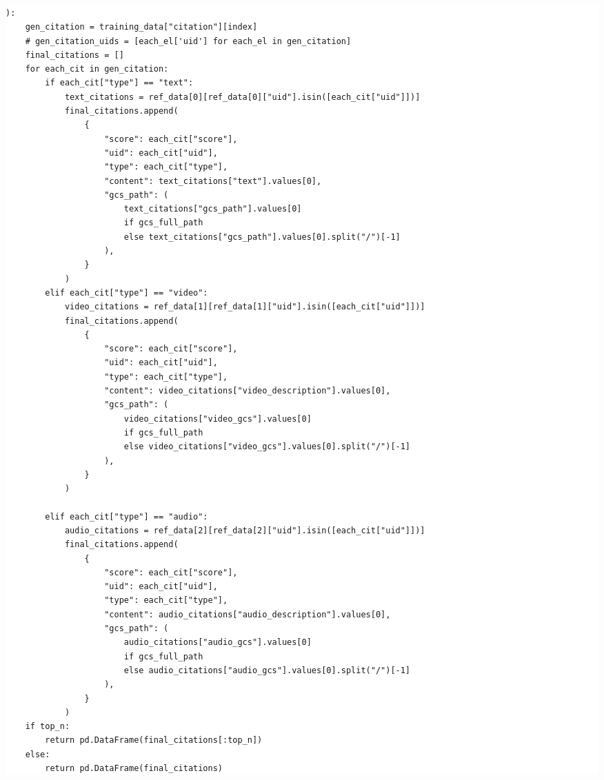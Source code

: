 ```
):
    gen_citation = training_data["citation"][index]
    # gen_citation_uids = [each_el['uid'] for each_el in gen_citation]
    final_citations = []
    for each_cit in gen_citation:
        if each_cit["type"] == "text":
            text_citations = ref_data[0][ref_data[0]["uid"].isin([each_cit["uid"]])]
            final_citations.append(
                {
                    "score": each_cit["score"],
                    "uid": each_cit["uid"],
                    "type": each_cit["type"],
                    "content": text_citations["text"].values[0],
                    "gcs_path": (
                        text_citations["gcs_path"].values[0]
                        if gcs_full_path
                        else text_citations["gcs_path"].values[0].split("/")[-1]
                    ),
                }
            )
        elif each_cit["type"] == "video":
            video_citations = ref_data[1][ref_data[1]["uid"].isin([each_cit["uid"]])]
            final_citations.append(
                {
                    "score": each_cit["score"],
                    "uid": each_cit["uid"],
                    "type": each_cit["type"],
                    "content": video_citations["video_description"].values[0],
                    "gcs_path": (
                        video_citations["video_gcs"].values[0]
                        if gcs_full_path
                        else video_citations["video_gcs"].values[0].split("/")[-1]
                    ),
                }
            )

        elif each_cit["type"] == "audio":
            audio_citations = ref_data[2][ref_data[2]["uid"].isin([each_cit["uid"]])]
            final_citations.append(
                {
                    "score": each_cit["score"],
                    "uid": each_cit["uid"],
                    "type": each_cit["type"],
                    "content": audio_citations["audio_description"].values[0],
                    "gcs_path": (
                        audio_citations["audio_gcs"].values[0]
                        if gcs_full_path
                        else audio_citations["audio_gcs"].values[0].split("/")[-1]
                    ),
                }
            )
    if top_n:
        return pd.DataFrame(final_citations[:top_n])
    else:
        return pd.DataFrame(final_citations)
```
